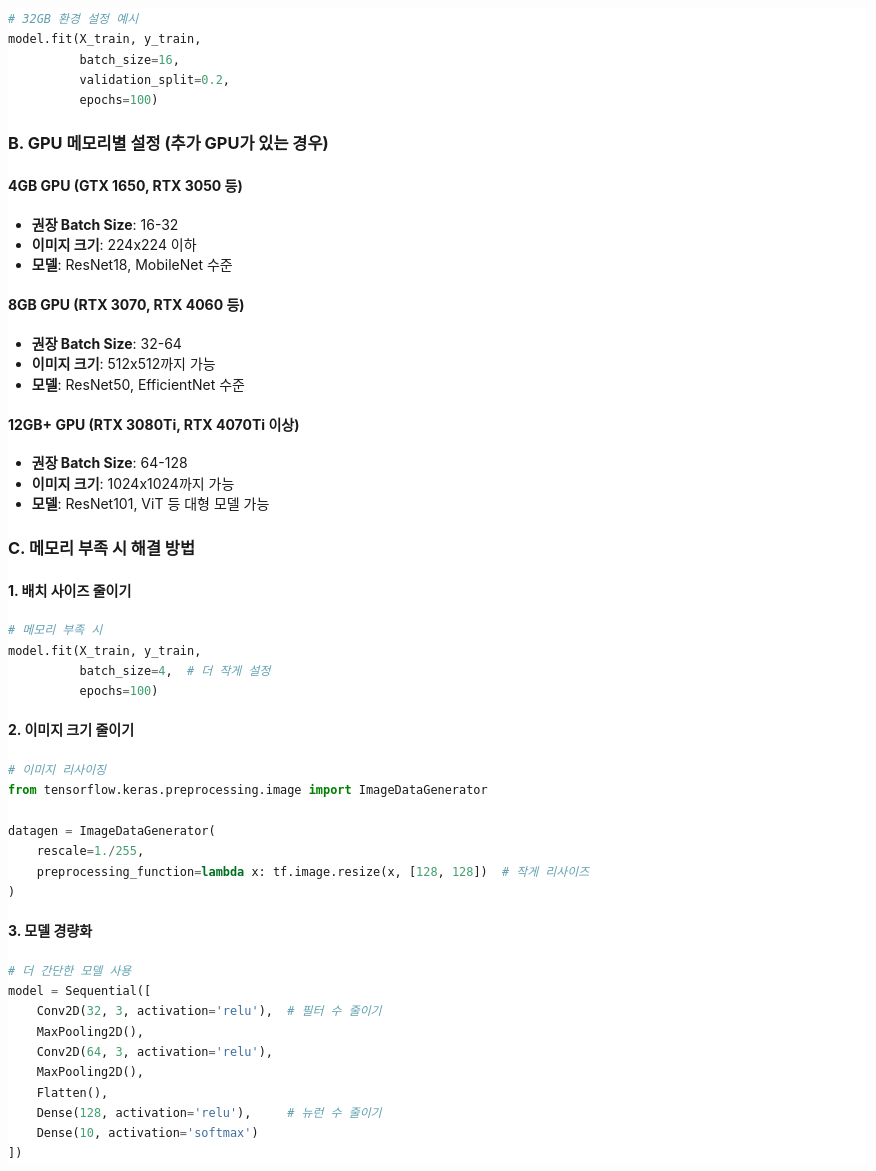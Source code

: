 ```python
# 32GB 환경 설정 예시
model.fit(X_train, y_train, 
          batch_size=16,
          validation_split=0.2,
          epochs=100)
```

### B. GPU 메모리별 설정 (추가 GPU가 있는 경우)

#### 4GB GPU (GTX 1650, RTX 3050 등)
- **권장 Batch Size**: 16-32
- **이미지 크기**: 224x224 이하
- **모델**: ResNet18, MobileNet 수준

#### 8GB GPU (RTX 3070, RTX 4060 등)
- **권장 Batch Size**: 32-64
- **이미지 크기**: 512x512까지 가능
- **모델**: ResNet50, EfficientNet 수준

#### 12GB+ GPU (RTX 3080Ti, RTX 4070Ti 이상)
- **권장 Batch Size**: 64-128
- **이미지 크기**: 1024x1024까지 가능
- **모델**: ResNet101, ViT 등 대형 모델 가능

### C. 메모리 부족 시 해결 방법

#### 1. 배치 사이즈 줄이기
```python
# 메모리 부족 시
model.fit(X_train, y_train, 
          batch_size=4,  # 더 작게 설정
          epochs=100)
```

#### 2. 이미지 크기 줄이기
```python
# 이미지 리사이징
from tensorflow.keras.preprocessing.image import ImageDataGenerator

datagen = ImageDataGenerator(
    rescale=1./255,
    preprocessing_function=lambda x: tf.image.resize(x, [128, 128])  # 작게 리사이즈
)
```

#### 3. 모델 경량화
```python
# 더 간단한 모델 사용
model = Sequential([
    Conv2D(32, 3, activation='relu'),  # 필터 수 줄이기
    MaxPooling2D(),
    Conv2D(64, 3, activation='relu'),
    MaxPooling2D(),
    Flatten(),
    Dense(128, activation='relu'),     # 뉴런 수 줄이기
    Dense(10, activation='softmax')
])
```
